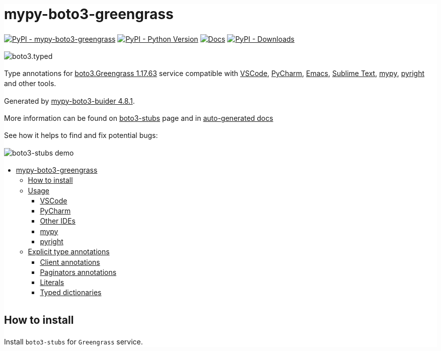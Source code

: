 # mypy-boto3-greengrass

[![PyPI - mypy-boto3-greengrass](https://img.shields.io/pypi/v/mypy-boto3-greengrass.svg?color=blue)](https://pypi.org/project/mypy-boto3-greengrass)
[![PyPI - Python Version](https://img.shields.io/pypi/pyversions/mypy-boto3-greengrass.svg?color=blue)](https://pypi.org/project/mypy-boto3-greengrass)
[![Docs](https://img.shields.io/readthedocs/mypy-boto3-builder.svg?color=blue)](https://mypy-boto3-builder.readthedocs.io/)
[![PyPI - Downloads](https://img.shields.io/pypi/dw/mypy-boto3-greengrass?color=blue)](https://pypistats.org/packages/mypy-boto3-greengrass)

![boto3.typed](https://github.com/vemel/mypy_boto3_builder/raw/master/logo.png)

Type annotations for
[boto3.Greengrass 1.17.63](https://boto3.amazonaws.com/v1/documentation/api/1.17.63/reference/services/greengrass.html#Greengrass) service
compatible with
[VSCode](https://code.visualstudio.com/),
[PyCharm](https://www.jetbrains.com/pycharm/),
[Emacs](https://www.gnu.org/software/emacs/),
[Sublime Text](https://www.sublimetext.com/),
[mypy](https://github.com/python/mypy),
[pyright](https://github.com/microsoft/pyright)
and other tools.

Generated by [mypy-boto3-buider 4.8.1](https://github.com/vemel/mypy_boto3_builder).

More information can be found on [boto3-stubs](https://pypi.org/project/boto3-stubs/) page and in
[auto-generated docs](https://github.com/vemel/mypy_boto3_builder/service_docs/mypy_boto3_greengrass/README.md)

See how it helps to find and fix potential bugs:

![boto3-stubs demo](https://github.com/vemel/mypy_boto3_builder/raw/master/demo.gif)

- [mypy-boto3-greengrass](#mypy-boto3-greengrass)
  - [How to install](#how-to-install)
  - [Usage](#usage)
    - [VSCode](#vscode)
    - [PyCharm](#pycharm)
    - [Other IDEs](#other-ides)
    - [mypy](#mypy)
    - [pyright](#pyright)
  - [Explicit type annotations](#explicit-type-annotations)
    - [Client annotations](#client-annotations)
    - [Paginators annotations](#paginators-annotations)
    - [Literals](#literals)
    - [Typed dictionaries](#typed-dictionaries)

## How to install

Install `boto3-stubs` for `Greengrass` service.
